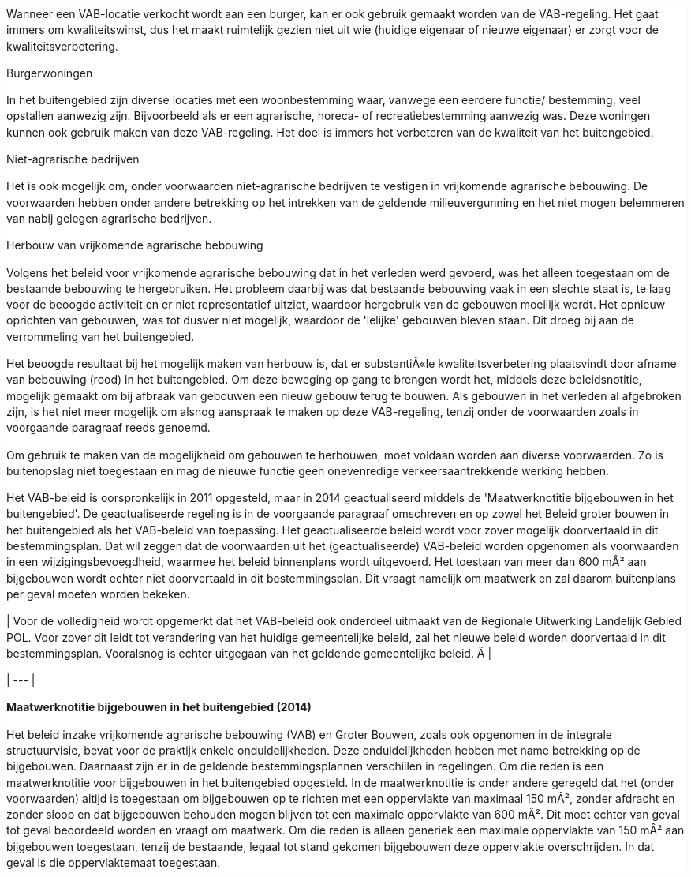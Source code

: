 Wanneer een VAB\-locatie verkocht wordt aan een burger, kan er ook gebruik gemaakt worden van de VAB\-regeling. Het gaat immers om kwaliteitswinst, dus het maakt ruimtelijk gezien niet uit wie (huidige eigenaar of nieuwe eigenaar) er zorgt voor de kwaliteitsverbetering.

Burgerwoningen

In het buitengebied zijn diverse locaties met een woonbestemming waar, vanwege een eerdere functie/ bestemming, veel opstallen aanwezig zijn. Bijvoorbeeld als er een agrarische, horeca\- of recreatiebestemming aanwezig was. Deze woningen kunnen ook gebruik maken van deze VAB\-regeling. Het doel is immers het verbeteren van de kwaliteit van het buitengebied.

Niet\-agrarische bedrijven

Het is ook mogelijk om, onder voorwaarden niet\-agrarische bedrijven te vestigen in vrijkomende agrarische bebouwing. De voorwaarden hebben onder andere betrekking op het intrekken van de geldende milieuvergunning en het niet mogen belemmeren van nabij gelegen agrarische bedrijven.

Herbouw van vrijkomende agrarische bebouwing

Volgens het beleid voor vrijkomende agrarische bebouwing dat in het verleden werd gevoerd, was het alleen toegestaan om de bestaande bebouwing te hergebruiken. Het probleem daarbij was dat bestaande bebouwing vaak in een slechte staat is, te laag voor de beoogde activiteit en er niet representatief uitziet, waardoor hergebruik van de gebouwen moeilijk wordt. Het opnieuw oprichten van gebouwen, was tot dusver niet mogelijk, waardoor de 'lelijke' gebouwen bleven staan. Dit droeg bij aan de verrommeling van het buitengebied.

Het beoogde resultaat bij het mogelijk maken van herbouw is, dat er substantiÃ«le kwaliteitsverbetering plaatsvindt door afname van bebouwing (rood) in het buitengebied. Om deze beweging op gang te brengen wordt het, middels deze beleidsnotitie, mogelijk gemaakt om bij afbraak van gebouwen een nieuw gebouw terug te bouwen. Als gebouwen in het verleden al afgebroken zijn, is het niet meer mogelijk om alsnog aanspraak te maken op deze VAB\-regeling, tenzij onder de voorwaarden zoals in voorgaande paragraaf reeds genoemd.

Om gebruik te maken van de mogelijkheid om gebouwen te herbouwen, moet voldaan worden aan diverse voorwaarden. Zo is buitenopslag niet toegestaan en mag de nieuwe functie geen onevenredige verkeersaantrekkende werking hebben.

Het VAB\-beleid is oorspronkelijk in 2011 opgesteld, maar in 2014 geactualiseerd middels de 'Maatwerknotitie bijgebouwen in het buitengebied'. De geactualiseerde regeling is in de voorgaande paragraaf omschreven en op zowel het Beleid groter bouwen in het buitengebied als het VAB\-beleid van toepassing. Het geactualiseerde beleid wordt voor zover mogelijk doorvertaald in dit bestemmingsplan. Dat wil zeggen dat de voorwaarden uit het (geactualiseerde) VAB\-beleid worden opgenomen als voorwaarden in een wijzigingsbevoegdheid, waarmee het beleid binnenplans wordt uitgevoerd. Het toestaan van meer dan 600 mÂ² aan bijgebouwen wordt echter niet doorvertaald in dit bestemmingsplan. Dit vraagt namelijk om maatwerk en zal daarom buitenplans per geval moeten worden bekeken.

| Voor de volledigheid wordt opgemerkt dat het VAB\-beleid ook onderdeel uitmaakt van de Regionale Uitwerking Landelijk Gebied POL. Voor zover dit leidt tot verandering van het huidige gemeentelijke beleid, zal het nieuwe beleid worden doorvertaald in dit bestemmingsplan. Vooralsnog is echter uitgegaan van het geldende gemeentelijke beleid.    Â |

| --- |

**Maatwerknotitie bijgebouwen in het buitengebied (2014\)**

Het beleid inzake vrijkomende agrarische bebouwing (VAB) en Groter Bouwen, zoals ook opgenomen in de integrale structuurvisie, bevat voor de praktijk enkele onduidelijkheden. Deze onduidelijkheden hebben met name betrekking op de bijgebouwen. Daarnaast zijn er in de geldende bestemmingsplannen verschillen in regelingen. Om die reden is een maatwerknotitie voor bijgebouwen in het buitengebied opgesteld. In de maatwerknotitie is onder andere geregeld dat het (onder voorwaarden) altijd is toegestaan om bijgebouwen op te richten met een oppervlakte van maximaal 150 mÂ², zonder afdracht en zonder sloop en dat bijgebouwen behouden mogen blijven tot een maximale oppervlakte van 600 mÂ². Dit moet echter van geval tot geval beoordeeld worden en vraagt om maatwerk. Om die reden is alleen generiek een maximale oppervlakte van 150 mÂ² aan bijgebouwen toegestaan, tenzij de bestaande, legaal tot stand gekomen bijgebouwen deze oppervlakte overschrijden. In dat geval is die oppervlaktemaat toegestaan.
